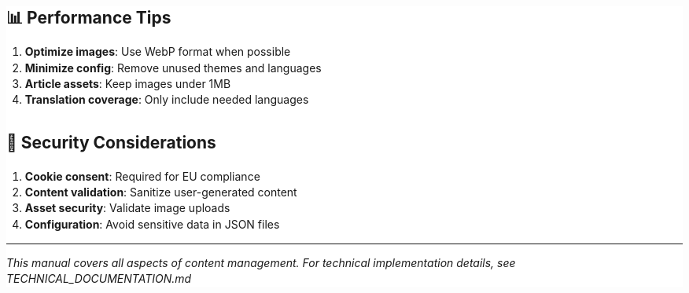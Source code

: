 ## 📊 Performance Tips

1. **Optimize images**: Use WebP format when possible
2. **Minimize config**: Remove unused themes and languages
3. **Article assets**: Keep images under 1MB
4. **Translation coverage**: Only include needed languages

## 🔐 Security Considerations

1. **Cookie consent**: Required for EU compliance
2. **Content validation**: Sanitize user-generated content
3. **Asset security**: Validate image uploads
4. **Configuration**: Avoid sensitive data in JSON files

---

*This manual covers all aspects of content management. For technical implementation details, see TECHNICAL_DOCUMENTATION.md*
